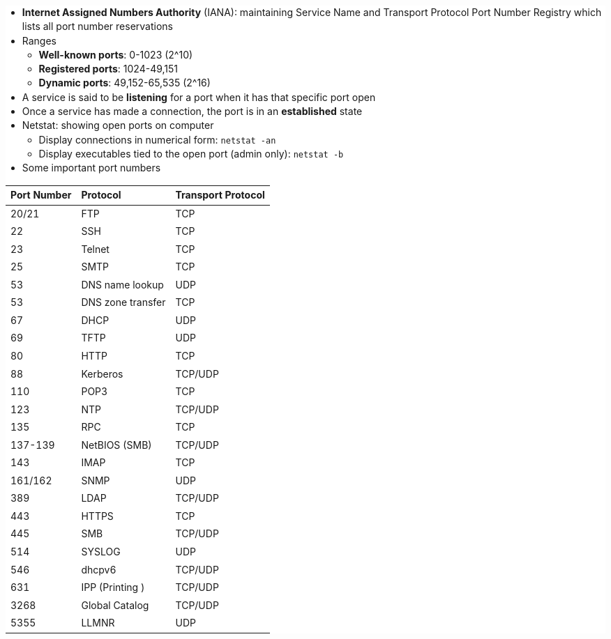 * **Internet Assigned Numbers Authority** \(IANA\): maintaining Service Name and Transport Protocol Port Number Registry which lists all port number reservations
* Ranges
  * **Well-known ports**: 0-1023 \(2^10\)
  * **Registered ports**: 1024-49,151
  * **Dynamic ports**: 49,152-65,535 \(2^16\)
* A service is said to be **listening** for a port when it has that specific port open
* Once a service has made a connection, the port is in an **established** state
* Netstat: showing open ports on computer
  * Display connections in numerical form: `netstat -an`
  * Display executables tied to the open port \(admin only\): `netstat -b`
* Some important port numbers

| Port Number | Protocol | Transport Protocol |
| :--- | :--- | :--- |
| 20/21 | FTP | TCP |
| 22 | SSH | TCP |
| 23 | Telnet | TCP |
| 25 | SMTP | TCP |
| 53 | DNS name lookup | UDP |
| 53 | DNS zone transfer | TCP |
| 67 | DHCP | UDP |
| 69 | TFTP | UDP |
| 80 | HTTP | TCP |
| 88 | Kerberos | TCP/UDP |
| 110 | POP3 | TCP |
| 123 | NTP | TCP/UDP |
| 135 | RPC | TCP |
| 137-139 | NetBIOS \(SMB\) | TCP/UDP |
| 143 | IMAP | TCP |
| 161/162 | SNMP | UDP |
| 389 | LDAP | TCP/UDP |
| 443 | HTTPS | TCP |
| 445 | SMB | TCP/UDP |
| 514 | SYSLOG | UDP |
| 546 | dhcpv6 | TCP/UDP |
| 631 | IPP \(Printing \) | TCP/UDP |
| 3268 | Global Catalog | TCP/UDP |
| 5355 | LLMNR | UDP |
